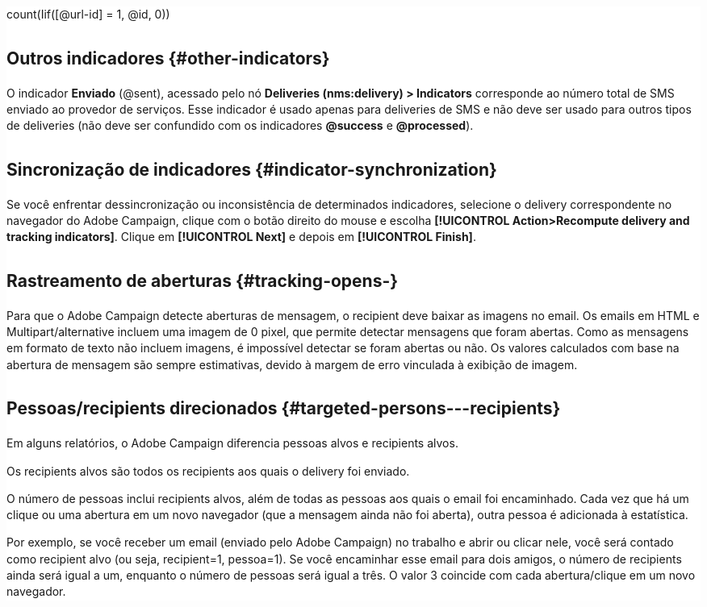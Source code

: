    <td> count(Iif([@url-id] = 1, @id, 0))<br /> </td> 
  </tr> 
 </tbody> 
</table>

## Outros indicadores {#other-indicators}

O indicador **Enviado** (@sent), acessado pelo nó **Deliveries (nms:delivery) > Indicators** corresponde ao número total de SMS enviado ao provedor de serviços. Esse indicador é usado apenas para deliveries de SMS e não deve ser usado para outros tipos de deliveries (não deve ser confundido com os indicadores **@success** e **@processed**).

## Sincronização de indicadores {#indicator-synchronization}

Se você enfrentar dessincronização ou inconsistência de determinados indicadores, selecione o delivery correspondente no navegador do Adobe Campaign, clique com o botão direito do mouse e escolha **[!UICONTROL Action>Recompute delivery and tracking indicators]**. Clique em **[!UICONTROL Next]** e depois em **[!UICONTROL Finish]**.

## Rastreamento de aberturas {#tracking-opens-}

Para que o Adobe Campaign detecte aberturas de mensagem, o recipient deve baixar as imagens no email. Os emails em HTML e Multipart/alternative incluem uma imagem de 0 pixel, que permite detectar mensagens que foram abertas. Como as mensagens em formato de texto não incluem imagens, é impossível detectar se foram abertas ou não. Os valores calculados com base na abertura de mensagem são sempre estimativas, devido à margem de erro vinculada à exibição de imagem.

## Pessoas/recipients direcionados {#targeted-persons---recipients}

Em alguns relatórios, o Adobe Campaign diferencia pessoas alvos e recipients alvos.

Os recipients alvos são todos os recipients aos quais o delivery foi enviado.

O número de pessoas inclui recipients alvos, além de todas as pessoas aos quais o email foi encaminhado. Cada vez que há um clique ou uma abertura em um novo navegador (que a mensagem ainda não foi aberta), outra pessoa é adicionada à estatística.

Por exemplo, se você receber um email (enviado pelo Adobe Campaign) no trabalho e abrir ou clicar nele, você será contado como recipient alvo (ou seja, recipient=1, pessoa=1). Se você encaminhar esse email para dois amigos, o número de recipients ainda será igual a um, enquanto o número de pessoas será igual a três. O valor 3 coincide com cada abertura/clique em um novo navegador.
